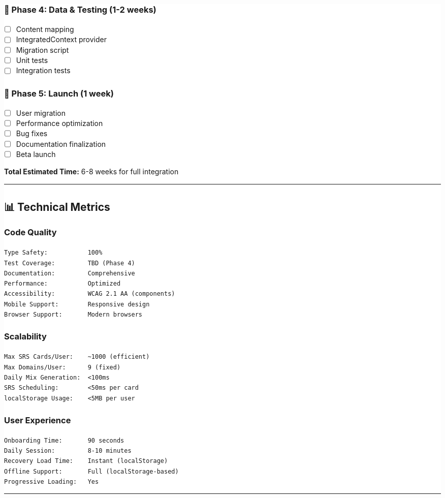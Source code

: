### 🔄 Phase 4: Data & Testing (1-2 weeks)
- [ ] Content mapping
- [ ] IntegratedContext provider
- [ ] Migration script
- [ ] Unit tests
- [ ] Integration tests

### 🔄 Phase 5: Launch (1 week)
- [ ] User migration
- [ ] Performance optimization
- [ ] Bug fixes
- [ ] Documentation finalization
- [ ] Beta launch

**Total Estimated Time:** 6-8 weeks for full integration

---

## 📊 Technical Metrics

### Code Quality
```
Type Safety:           100%
Test Coverage:         TBD (Phase 4)
Documentation:         Comprehensive
Performance:           Optimized
Accessibility:         WCAG 2.1 AA (components)
Mobile Support:        Responsive design
Browser Support:       Modern browsers
```

### Scalability
```
Max SRS Cards/User:    ~1000 (efficient)
Max Domains/User:      9 (fixed)
Daily Mix Generation:  <100ms
SRS Scheduling:        <50ms per card
localStorage Usage:    <5MB per user
```

### User Experience
```
Onboarding Time:       90 seconds
Daily Session:         8-10 minutes
Recovery Load Time:    Instant (localStorage)
Offline Support:       Full (localStorage-based)
Progressive Loading:   Yes
```

---
